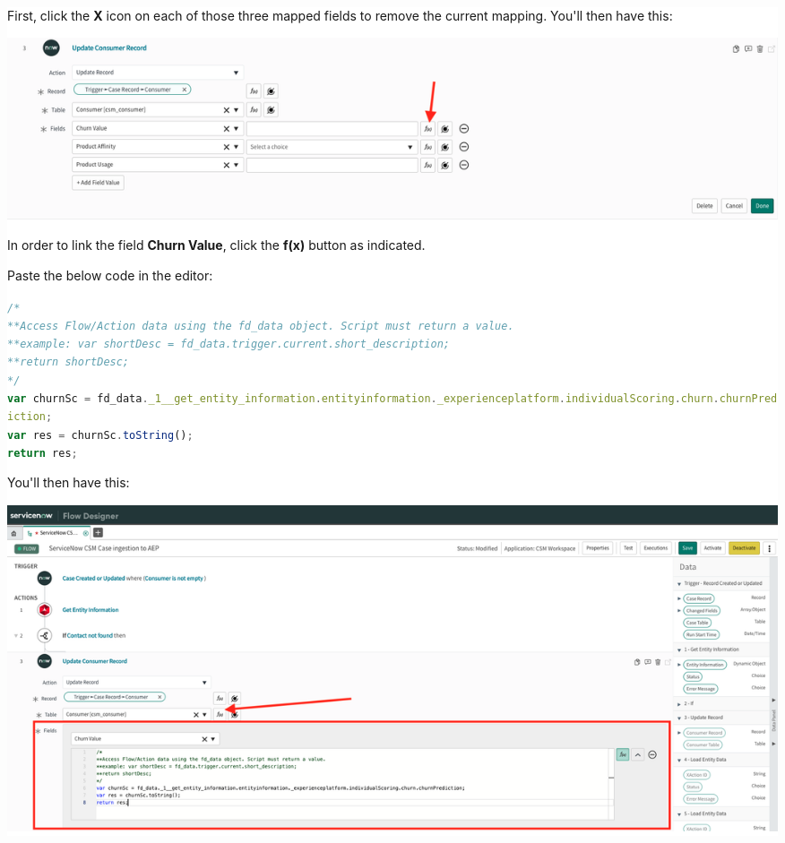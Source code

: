 First, click the **X** icon on each of those three mapped fields to remove the current mapping. You'll then have this:

![ServiceNow](./images/flow7a.png)

In order to link the field **Churn Value**, click the **f(x)** button as indicated.

Paste the below code in the editor:

```javascript
/*
**Access Flow/Action data using the fd_data object. Script must return a value.
**example: var shortDesc = fd_data.trigger.current.short_description;
**return shortDesc;
*/
var churnSc = fd_data._1__get_entity_information.entityinformation._experienceplatform.individualScoring.churn.churnPrediction;
var res = churnSc.toString();
return res;
```

You'll then have this:

![ServiceNow](./images/flow7b.png)
